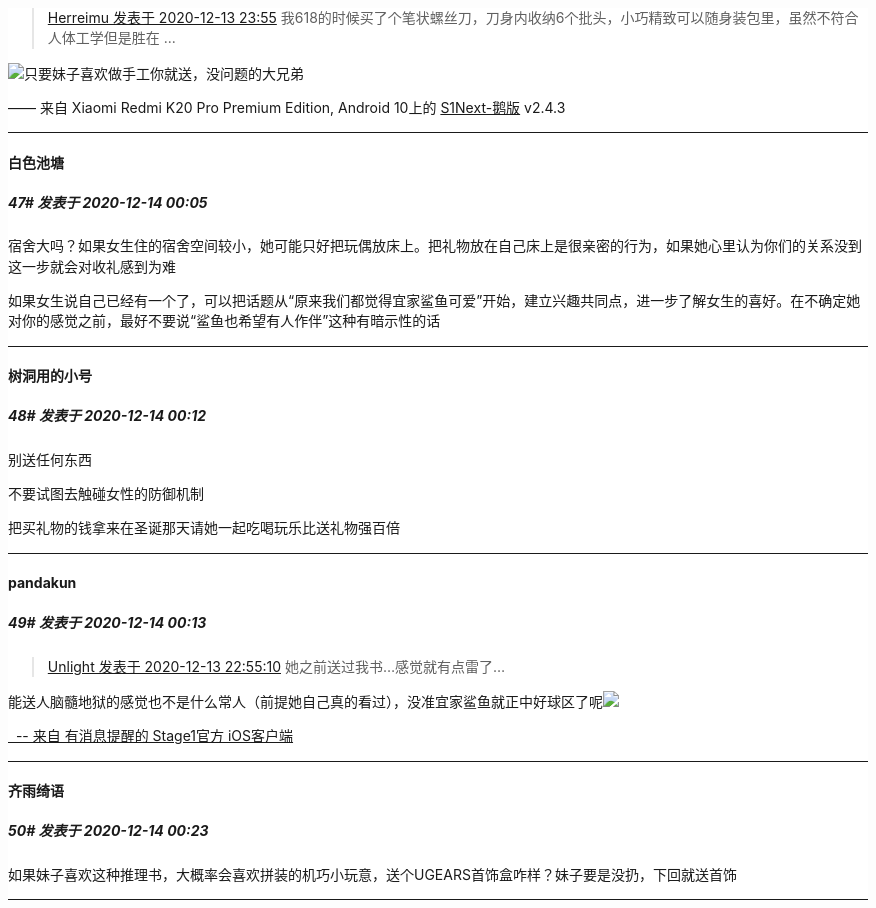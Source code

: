 
<blockquote><a href="httphttps://bbs.saraba1st.com/2b/forum.php?mod=redirect&amp;goto=findpost&amp;pid=49710594&amp;ptid=1977405" target="_blank">Herreimu 发表于 2020-12-13 23:55</a>
我618的时候买了个笔状螺丝刀，刀身内收纳6个批头，小巧精致可以随身装包里，虽然不符合人体工学但是胜在 ...</blockquote>
<img src="https://static.saraba1st.com/image/smiley/face2017/067.png" referrerpolicy="no-referrer">只要妹子喜欢做手工你就送，没问题的大兄弟

—— 来自 Xiaomi Redmi K20 Pro Premium Edition, Android 10上的 [S1Next-鹅版](https://github.com/ykrank/S1-Next/releases) v2.4.3


-----

####  白色池塘  
##### 47#       发表于 2020-12-14 00:05


宿舍大吗？如果女生住的宿舍空间较小，她可能只好把玩偶放床上。把礼物放在自己床上是很亲密的行为，如果她心里认为你们的关系没到这一步就会对收礼感到为难

如果女生说自己已经有一个了，可以把话题从“原来我们都觉得宜家鲨鱼可爱”开始，建立兴趣共同点，进一步了解女生的喜好。在不确定她对你的感觉之前，最好不要说“鲨鱼也希望有人作伴”这种有暗示性的话


-----

####  树洞用的小号  
##### 48#       发表于 2020-12-14 00:12


别送任何东西


不要试图去触碰女性的防御机制


把买礼物的钱拿来在圣诞那天请她一起吃喝玩乐比送礼物强百倍


-----

####  pandakun  
##### 49#       发表于 2020-12-14 00:13


<blockquote><a href="httphttps://bbs.saraba1st.com/2b/forum.php?mod=redirect&amp;goto=findpost&amp;pid=49710023&amp;ptid=1977405" target="_blank">Unlight 发表于 2020-12-13 22:55:10</a>
她之前送过我书…感觉就有点雷了…</blockquote>能送人脑髓地狱的感觉也不是什么常人（前提她自己真的看过），没准宜家鲨鱼就正中好球区了呢<img src="https://static.saraba1st.com/image/smiley/face2017/066.png" referrerpolicy="no-referrer">

[  -- 来自 有消息提醒的 Stage1官方 iOS客户端](https://itunes.apple.com/fi/app/saraba1st/id1221237470?mt=8)


-----

####  齐雨绮语  
##### 50#       发表于 2020-12-14 00:23


如果妹子喜欢这种推理书，大概率会喜欢拼装的机巧小玩意，送个UGEARS首饰盒咋样？妹子要是没扔，下回就送首饰


-----
